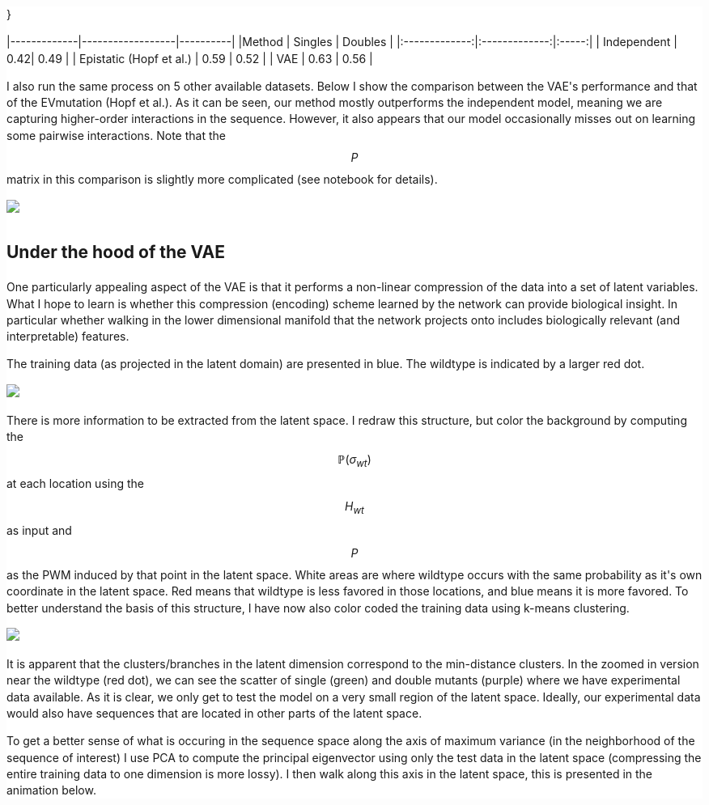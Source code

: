 }
</style>


|-------------|------------------|----------|
|Method       | Singles          | Doubles  |
|:-------------:|:-------------:|:-----:|
|	Independent	| 0.42| 0.49 |
|   Epistatic (Hopf et al.)    | 0.59     | 0.52  |
| VAE | 0.63     |  0.56  |




I also run the same process on 5 other available datasets. Below I show the comparison between the VAE's performance and that of the EVmutation (Hopf et al.). As it can be seen, our method mostly outperforms the independent model, meaning we are capturing higher-order interactions in the sequence. However, it also appears that our model occasionally misses out on learning some pairwise interactions. Note that the $$P$$ matrix in this comparison is slightly more complicated (see notebook for details).  

<img src="{{ site.url }}/images/meta_comp.png">


## Under the hood of the VAE

One particularly appealing aspect of the VAE is that it performs a non-linear compression of the data into a set of latent variables. What I hope to learn is whether this compression (encoding) scheme learned by the network can provide biological insight. In particular whether walking in the lower dimensional manifold that the network projects onto includes biologically relevant (and interpretable) features. 

The training data (as projected in the latent domain) are presented in blue. The wildtype is indicated by a larger red dot.

<img src="{{ site.url }}/images/full_latent.png" >


There is more information to be extracted from the latent space. I redraw this structure, but color the background by computing the $$ \mathbb{P}(\sigma_{wt})$$ at each location using the $$H_{wt}$$ as input and $$P$$ as the PWM induced by that point in the latent space. White areas are where wildtype occurs with the same probability as it's own coordinate in the latent space. Red means that wildtype is less favored in those locations, and blue means it is more favored. To better understand the basis of this structure, I have now also color coded the training data using k-means clustering. 


<img src="{{ site.url }}/images/combined_latent.jpeg" >


It is apparent that the clusters/branches in the latent dimension correspond to the min-distance clusters. In the zoomed in version near the wildtype (red dot), we can see the scatter of single (green) and double mutants (purple) where we have experimental data available. As it is clear, we only get to test the model on a very small region of the latent space. Ideally, our experimental data would also have sequences that are located in other parts of the latent space. 

To get a better sense of what is occuring in the sequence space along the axis of maximum variance (in the neighborhood of the sequence of interest) I use PCA to compute the principal eigenvector using only the test data in the latent space (compressing the entire training data to one dimension is more lossy). I then walk along this axis in the latent space, this is presented in the animation below. 
